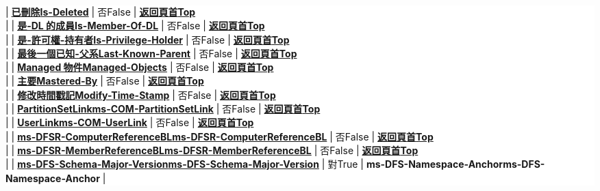 | [<span data-ttu-id="d2841-221">**已刪除**</span><span class="sxs-lookup"><span data-stu-id="d2841-221">**Is-Deleted**</span></span>](a-isdeleted.md)                                              | <span data-ttu-id="d2841-222">否</span><span class="sxs-lookup"><span data-stu-id="d2841-222">False</span></span>     | [<span data-ttu-id="d2841-223">**返回頁首**</span><span class="sxs-lookup"><span data-stu-id="d2841-223">**Top**</span></span>](c-top.md)<br/> |
| [<span data-ttu-id="d2841-224">**是-DL 的成員**</span><span class="sxs-lookup"><span data-stu-id="d2841-224">**Is-Member-Of-DL**</span></span>](a-memberof.md)                                          | <span data-ttu-id="d2841-225">否</span><span class="sxs-lookup"><span data-stu-id="d2841-225">False</span></span>     | [<span data-ttu-id="d2841-226">**返回頁首**</span><span class="sxs-lookup"><span data-stu-id="d2841-226">**Top**</span></span>](c-top.md)<br/> |
| [<span data-ttu-id="d2841-227">**是-許可權-持有者**</span><span class="sxs-lookup"><span data-stu-id="d2841-227">**Is-Privilege-Holder**</span></span>](a-isprivilegeholder.md)                             | <span data-ttu-id="d2841-228">否</span><span class="sxs-lookup"><span data-stu-id="d2841-228">False</span></span>     | [<span data-ttu-id="d2841-229">**返回頁首**</span><span class="sxs-lookup"><span data-stu-id="d2841-229">**Top**</span></span>](c-top.md)<br/> |
| [<span data-ttu-id="d2841-230">**最後一個已知-父系**</span><span class="sxs-lookup"><span data-stu-id="d2841-230">**Last-Known-Parent**</span></span>](a-lastknownparent.md)                                 | <span data-ttu-id="d2841-231">否</span><span class="sxs-lookup"><span data-stu-id="d2841-231">False</span></span>     | [<span data-ttu-id="d2841-232">**返回頁首**</span><span class="sxs-lookup"><span data-stu-id="d2841-232">**Top**</span></span>](c-top.md)<br/> |
| [<span data-ttu-id="d2841-233">**Managed 物件**</span><span class="sxs-lookup"><span data-stu-id="d2841-233">**Managed-Objects**</span></span>](a-managedobjects.md)                                    | <span data-ttu-id="d2841-234">否</span><span class="sxs-lookup"><span data-stu-id="d2841-234">False</span></span>     | [<span data-ttu-id="d2841-235">**返回頁首**</span><span class="sxs-lookup"><span data-stu-id="d2841-235">**Top**</span></span>](c-top.md)<br/> |
| [<span data-ttu-id="d2841-236">**主要**</span><span class="sxs-lookup"><span data-stu-id="d2841-236">**Mastered-By**</span></span>](a-masteredby.md)                                            | <span data-ttu-id="d2841-237">否</span><span class="sxs-lookup"><span data-stu-id="d2841-237">False</span></span>     | [<span data-ttu-id="d2841-238">**返回頁首**</span><span class="sxs-lookup"><span data-stu-id="d2841-238">**Top**</span></span>](c-top.md)<br/> |
| [<span data-ttu-id="d2841-239">**修改時間戳記**</span><span class="sxs-lookup"><span data-stu-id="d2841-239">**Modify-Time-Stamp**</span></span>](a-modifytimestamp.md)                                 | <span data-ttu-id="d2841-240">否</span><span class="sxs-lookup"><span data-stu-id="d2841-240">False</span></span>     | [<span data-ttu-id="d2841-241">**返回頁首**</span><span class="sxs-lookup"><span data-stu-id="d2841-241">**Top**</span></span>](c-top.md)<br/> |
| [<span data-ttu-id="d2841-242">**PartitionSetLink**</span><span class="sxs-lookup"><span data-stu-id="d2841-242">**ms-COM-PartitionSetLink**</span></span>](a-mscom-partitionsetlink.md)                    | <span data-ttu-id="d2841-243">否</span><span class="sxs-lookup"><span data-stu-id="d2841-243">False</span></span>     | [<span data-ttu-id="d2841-244">**返回頁首**</span><span class="sxs-lookup"><span data-stu-id="d2841-244">**Top**</span></span>](c-top.md)<br/> |
| [<span data-ttu-id="d2841-245">**UserLink**</span><span class="sxs-lookup"><span data-stu-id="d2841-245">**ms-COM-UserLink**</span></span>](a-mscom-userlink.md)                                    | <span data-ttu-id="d2841-246">否</span><span class="sxs-lookup"><span data-stu-id="d2841-246">False</span></span>     | [<span data-ttu-id="d2841-247">**返回頁首**</span><span class="sxs-lookup"><span data-stu-id="d2841-247">**Top**</span></span>](c-top.md)<br/> |
| [<span data-ttu-id="d2841-248">**ms-DFSR-ComputerReferenceBL**</span><span class="sxs-lookup"><span data-stu-id="d2841-248">**ms-DFSR-ComputerReferenceBL**</span></span>](a-msdfsr-computerreferencebl.md)            | <span data-ttu-id="d2841-249">否</span><span class="sxs-lookup"><span data-stu-id="d2841-249">False</span></span>     | [<span data-ttu-id="d2841-250">**返回頁首**</span><span class="sxs-lookup"><span data-stu-id="d2841-250">**Top**</span></span>](c-top.md)<br/> |
| [<span data-ttu-id="d2841-251">**ms-DFSR-MemberReferenceBL**</span><span class="sxs-lookup"><span data-stu-id="d2841-251">**ms-DFSR-MemberReferenceBL**</span></span>](a-msdfsr-memberreferencebl.md)                | <span data-ttu-id="d2841-252">否</span><span class="sxs-lookup"><span data-stu-id="d2841-252">False</span></span>     | [<span data-ttu-id="d2841-253">**返回頁首**</span><span class="sxs-lookup"><span data-stu-id="d2841-253">**Top**</span></span>](c-top.md)<br/> |
| [<span data-ttu-id="d2841-254">**ms-DFS-Schema-Major-Version**</span><span class="sxs-lookup"><span data-stu-id="d2841-254">**ms-DFS-Schema-Major-Version**</span></span>](a-msdfs-schemamajorversion.md)              | <span data-ttu-id="d2841-255">對</span><span class="sxs-lookup"><span data-stu-id="d2841-255">True</span></span>      | <span data-ttu-id="d2841-256">**ms-DFS-Namespace-Anchor**</span><span class="sxs-lookup"><span data-stu-id="d2841-256">**ms-DFS-Namespace-Anchor**</span></span>     |